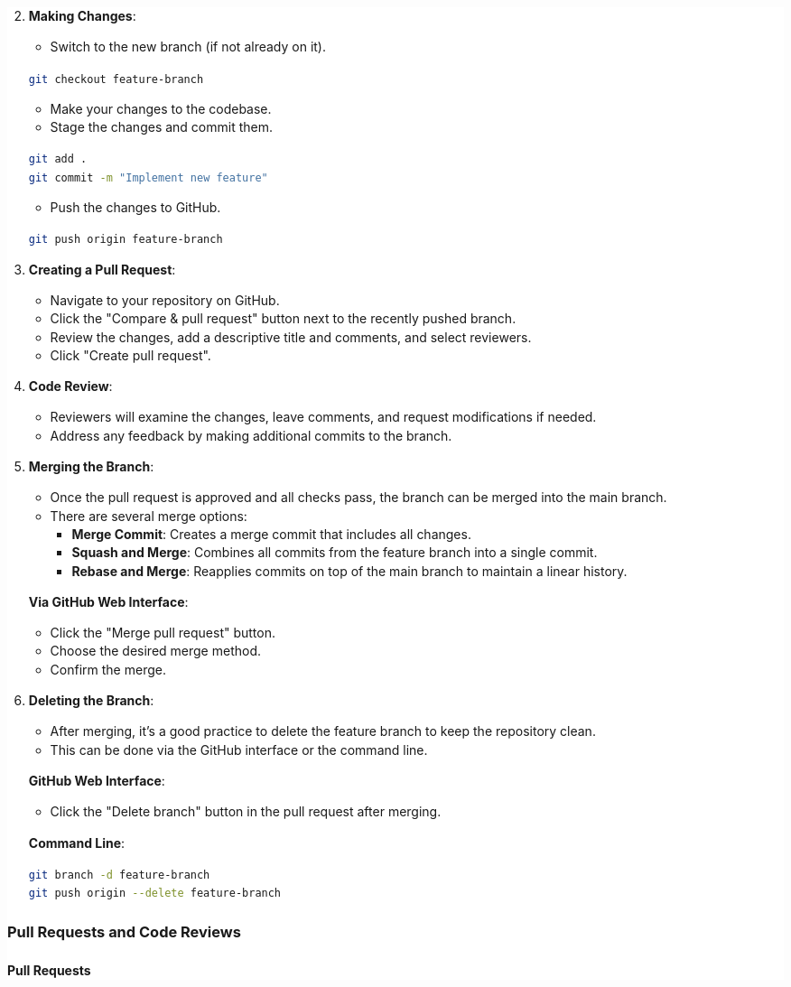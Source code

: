 2. **Making Changes**:
   - Switch to the new branch (if not already on it).
   ```sh
   git checkout feature-branch
   ```
   - Make your changes to the codebase.
   - Stage the changes and commit them.
   ```sh
   git add .
   git commit -m "Implement new feature"
   ```
   - Push the changes to GitHub.
   ```sh
   git push origin feature-branch
   ```

3. **Creating a Pull Request**:
   - Navigate to your repository on GitHub.
   - Click the "Compare & pull request" button next to the recently pushed branch.
   - Review the changes, add a descriptive title and comments, and select reviewers.
   - Click "Create pull request".

4. **Code Review**:
   - Reviewers will examine the changes, leave comments, and request modifications if needed.
   - Address any feedback by making additional commits to the branch.

5. **Merging the Branch**:
   - Once the pull request is approved and all checks pass, the branch can be merged into the main branch.
   - There are several merge options:
     - **Merge Commit**: Creates a merge commit that includes all changes.
     - **Squash and Merge**: Combines all commits from the feature branch into a single commit.
     - **Rebase and Merge**: Reapplies commits on top of the main branch to maintain a linear history.

   **Via GitHub Web Interface**:
   - Click the "Merge pull request" button.
   - Choose the desired merge method.
   - Confirm the merge.

6. **Deleting the Branch**:
   - After merging, it’s a good practice to delete the feature branch to keep the repository clean.
   - This can be done via the GitHub interface or the command line.
   
   **GitHub Web Interface**:
   - Click the "Delete branch" button in the pull request after merging.

   **Command Line**:
   ```sh
   git branch -d feature-branch
   git push origin --delete feature-branch
   ```

### Pull Requests and Code Reviews

#### Pull Requests
